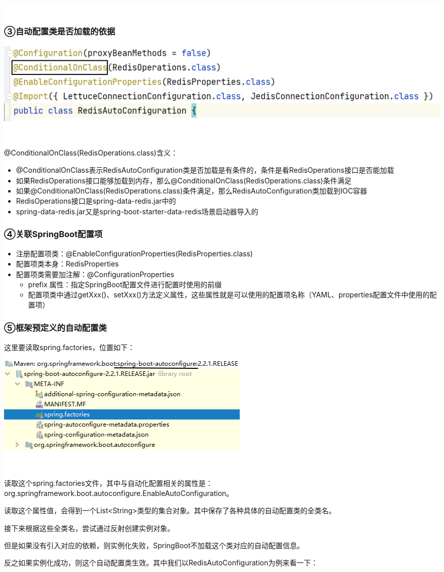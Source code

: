 <br/>

### ③自动配置类是否加载的依据
![img.png](images/img243.png)

<br/>

@ConditionalOnClass(RedisOperations.class)含义：
- @ConditionalOnClass表示RedisAutoConfiguration类是否加载是有条件的，条件是看RedisOperations接口是否能加载
- 如果RedisOperations接口能够加载到内存，那么@ConditionalOnClass(RedisOperations.class)条件满足
- 如果@ConditionalOnClass(RedisOperations.class)条件满足，那么RedisAutoConfiguration类加载到IOC容器
- RedisOperations接口是spring-data-redis.jar中的
- spring-data-redis.jar又是spring-boot-starter-data-redis场景启动器导入的

### ④关联SpringBoot配置项
- 注册配置项类：@EnableConfigurationProperties(RedisProperties.class)
- 配置项类本身：RedisProperties
- 配置项类需要加注解：@ConfigurationProperties
  - prefix 属性：指定SpringBoot配置文件进行配置时使用的前缀
  - 配置项类中通过getXxx()、setXxx()方法定义属性，这些属性就是可以使用的配置项名称（YAML、properties配置文件中使用的配置项）

### ⑤框架预定义的自动配置类
这里要读取spring.factories，位置如下：<br/>

![img.png](images/img239.png)

<br/>

<p>读取这个spring.factories文件，其中与自动化配置相关的属性是：org.springframework.boot.autoconfigure.EnableAutoConfiguration。</p>
<p>读取这个属性值，会得到一个List&lt;String&gt;类型的集合对象。其中保存了各种具体的自动配置类的全类名。</p>
<p>接下来根据这些全类名，尝试通过反射创建实例对象。</p>
<p>但是如果没有引入对应的依赖，则实例化失败，SpringBoot不加载这个类对应的自动配置信息。</p>
<p>反之如果实例化成功，则这个自动配置类生效。其中我们以RedisAutoConfiguration为例来看一下：</p>
